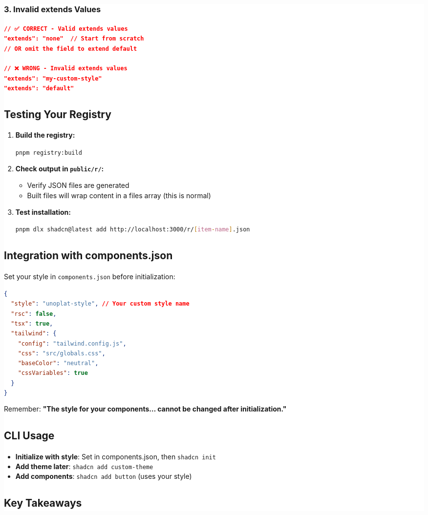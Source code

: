 ### 3. Invalid extends Values
```json
// ✅ CORRECT - Valid extends values
"extends": "none"  // Start from scratch
// OR omit the field to extend default

// ❌ WRONG - Invalid extends values
"extends": "my-custom-style"
"extends": "default"
```

## Testing Your Registry

1. **Build the registry:**
   ```bash
   pnpm registry:build
   ```

2. **Check output in `public/r/`:**
   - Verify JSON files are generated
   - Built files will wrap content in a files array (this is normal)

3. **Test installation:**
   ```bash
   pnpm dlx shadcn@latest add http://localhost:3000/r/[item-name].json
   ```

## Integration with components.json

Set your style in `components.json` before initialization:
```json
{
  "style": "unoplat-style", // Your custom style name
  "rsc": false,
  "tsx": true,
  "tailwind": {
    "config": "tailwind.config.js",
    "css": "src/globals.css",
    "baseColor": "neutral",
    "cssVariables": true
  }
}
```

Remember: **"The style for your components… cannot be changed after initialization."**

## CLI Usage

- **Initialize with style**: Set in components.json, then `shadcn init`
- **Add theme later**: `shadcn add custom-theme`
- **Add components**: `shadcn add button` (uses your style)

## Key Takeaways
